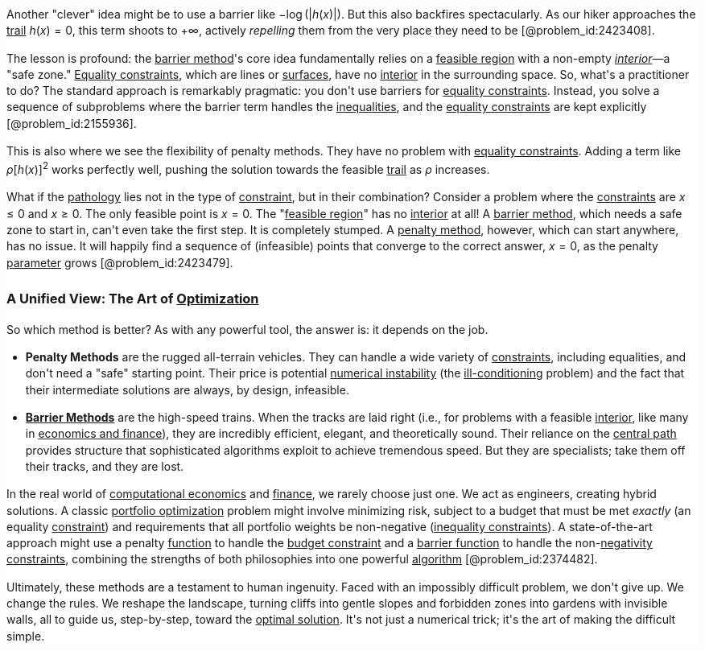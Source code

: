 Another "clever" idea might be to use a barrier like $-\log(|h(x)|)$. But this also backfires spectacularly. As our hiker approaches the [trail](@article_id:184306) $h(x)=0$, this term shoots to $+\infty$, actively *repelling* them from the very place they need to be [@problem_id:2423408].

The lesson is profound: the [barrier method](@article_id:147374)'s core idea fundamentally relies on a [feasible region](@article_id:136128) with a non-empty *[interior](@article_id:154939)*—a "safe zone." [Equality constraints](@article_id:174796), which are lines or [surfaces](@article_id:272717), have no [interior](@article_id:154939) in the surrounding space. So, what's a practitioner to do? The standard approach is remarkably pragmatic: you don't use barriers for [equality constraints](@article_id:174796). Instead, you solve a sequence of subproblems where the barrier term handles the [inequalities](@article_id:158987), and the [equality constraints](@article_id:174796) are kept explicitly [@problem_id:2155936].

This is also where we see the flexibility of penalty methods. They have no problem with [equality constraints](@article_id:174796). Adding a term like $\rho [h(x)]^2$ works perfectly well, pushing the solution towards the feasible [trail](@article_id:184306) as $\rho$ increases.

What if the [pathology](@article_id:193146) lies not in the type of [constraint](@article_id:203363), but in their combination? Consider a problem where the [constraints](@article_id:149214) are $x \le 0$ and $x \ge 0$. The only feasible point is $x=0$. The "[feasible region](@article_id:136128)" has no [interior](@article_id:154939) at all! A [barrier method](@article_id:147374), which needs a safe zone to start in, can't even take the first step. It is completely stumped. A [penalty method](@article_id:143065), however, which can start anywhere, has no issue. It will happily find a sequence of (infeasible) points that converge to the correct answer, $x=0$, as the penalty [parameter](@article_id:174151) grows [@problem_id:2423479].

### A Unified View: The Art of [Optimization](@article_id:139309)

So which method is better? As with any powerful tool, the answer is: it depends on the job.

-   **Penalty Methods** are the rugged all-terrain vehicles. They can handle a wide variety of [constraints](@article_id:149214), including equalities, and don't need a "safe" starting point. Their price is potential [numerical instability](@article_id:136564) (the [ill-conditioning](@article_id:138180) problem) and the fact that their intermediate solutions are always, by design, infeasible.

-   **[Barrier Methods](@article_id:169233)** are the high-speed trains. When the tracks are laid right (i.e., for problems with a feasible [interior](@article_id:154939), like many in [economics and finance](@article_id:139616)), they are incredibly efficient, elegant, and theoretically sound. Their reliance on the [central path](@article_id:147260) provides structure that sophisticated algorithms exploit to achieve tremendous speed. But they are specialists; take them off their tracks, and they are lost.

In the real world of [computational economics](@article_id:140429) and [finance](@article_id:144433), we rarely choose just one. We act as engineers, creating hybrid solutions. A classic [portfolio optimization](@article_id:143798) problem might involve minimizing risk, subject to a budget that must be met *exactly* (an equality [constraint](@article_id:203363)) and requirements that all portfolio weights be non-negative ([inequality constraints](@article_id:175590)). A state-of-the-art approach might use a penalty [function](@article_id:141001) to handle the [budget constraint](@article_id:146456) and a [barrier function](@article_id:167572) to handle the non-[negativity](@article_id:140108) [constraints](@article_id:149214), combining the strengths of both philosophies into one powerful [algorithm](@article_id:267625) [@problem_id:2374482].

Ultimately, these methods are a testament to human ingenuity. Faced with an impossibly difficult problem, we don't give up. We change the rules. We reshape the landscape, turning cliffs into gentle slopes and forbidden zones into gardens with invisible walls, all to guide us, step-by-step, toward the [optimal solution](@article_id:170962). It's not just a numerical trick; it's the art of making the difficult simple.

